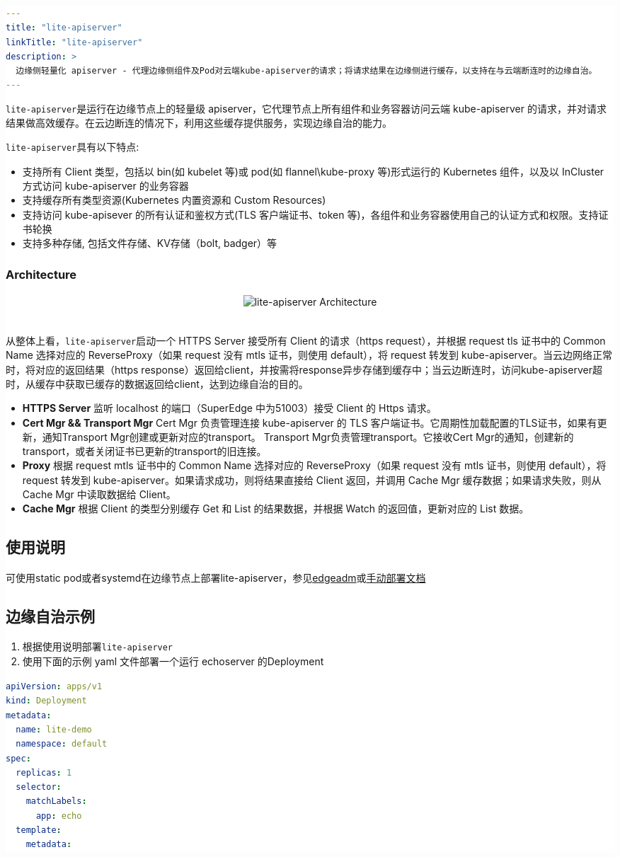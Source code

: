 ```yaml
---
title: "lite-apiserver"
linkTitle: "lite-apiserver"
description: >
  边缘侧轻量化 apiserver - 代理边缘侧组件及Pod对云端kube-apiserver的请求；将请求结果在边缘侧进行缓存，以支持在与云端断连时的边缘自治。
---
```


`lite-apiserver`是运行在边缘节点上的轻量级 apiserver，它代理节点上所有组件和业务容器访问云端 kube-apiserver 的请求，并对请求结果做高效缓存。在云边断连的情况下，利用这些缓存提供服务，实现边缘自治的能力。

`lite-apiserver`具有以下特点:
- 支持所有 Client 类型，包括以 bin(如 kubelet 等)或 pod(如 flannel\kube-proxy 等)形式运行的 Kubernetes 组件，以及以 InCluster 方式访问 kube-apiserver 的业务容器
- 支持缓存所有类型资源(Kubernetes 内置资源和 Custom Resources)
- 支持访问 kube-apisever 的所有认证和鉴权方式(TLS 客户端证书、token 等)，各组件和业务容器使用自己的认证方式和权限。支持证书轮换
- 支持多种存储, 包括文件存储、KV存储（bolt, badger）等

### Architecture

<div align="center">
  <img src="/images/docs/lite-apiserver.png" width=70% title="lite-apiserver Architecture">
  <br>
  <br>
</div>


从整体上看，`lite-apiserver`启动一个 HTTPS Server 接受所有 Client 的请求（https request），并根据 request tls 证书中的 Common Name 选择对应的 ReverseProxy（如果 request 没有 mtls 证书，则使用 default），将 request 转发到 kube-apiserver。当云边网络正常时，将对应的返回结果（https response）返回给client，并按需将response异步存储到缓存中；当云边断连时，访问kube-apiserver超时，从缓存中获取已缓存的数据返回给client，达到边缘自治的目的。

- **HTTPS Server**
  监听 localhost 的端口（SuperEdge 中为51003）接受 Client 的 Https 请求。
- **Cert Mgr && Transport Mgr**
  Cert Mgr 负责管理连接 kube-apiserver 的 TLS 客户端证书。它周期性加载配置的TLS证书，如果有更新，通知Transport Mgr创建或更新对应的transport。
  Transport Mgr负责管理transport。它接收Cert Mgr的通知，创建新的transport，或者关闭证书已更新的transport的旧连接。
- **Proxy**
  根据 request mtls 证书中的 Common Name 选择对应的 ReverseProxy（如果 request 没有 mtls 证书，则使用 default），将 request 转发到 kube-apiserver。如果请求成功，则将结果直接给 Client 返回，并调用 Cache Mgr 缓存数据；如果请求失败，则从 Cache Mgr 中读取数据给 Client。
- **Cache Mgr**
  根据 Client 的类型分别缓存 Get 和 List 的结果数据，并根据 Watch 的返回值，更新对应的 List 数据。

## 使用说明
可使用static pod或者systemd在边缘节点上部署lite-apiserver，参见[edgeadm](/zh/docs/installation/how-to-bootstrap-an-edge-kubernetes-cluster/)或[手动部署文档](/zh/docs/installation/install-manually/)

## 边缘自治示例
1. 根据使用说明部署`lite-apiserver`
2. 使用下面的示例 yaml 文件部署一个运行 echoserver 的Deployment
```yaml
apiVersion: apps/v1
kind: Deployment
metadata:
  name: lite-demo
  namespace: default
spec:
  replicas: 1
  selector:
    matchLabels:
      app: echo
  template:
    metadata:
```
